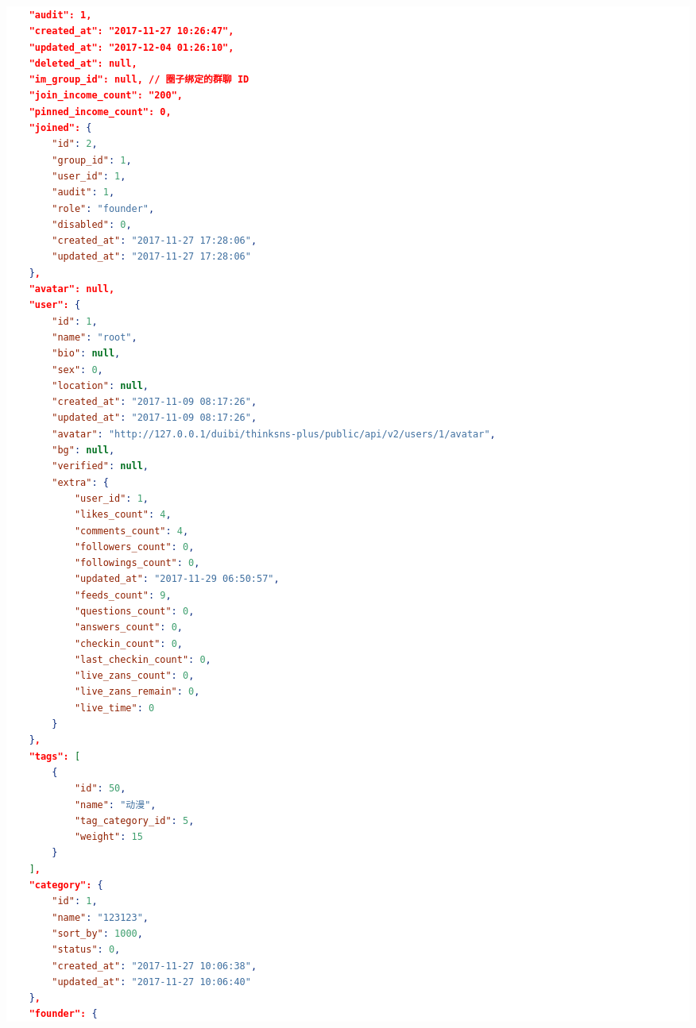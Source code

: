 ```json
    "audit": 1,
    "created_at": "2017-11-27 10:26:47",
    "updated_at": "2017-12-04 01:26:10",
    "deleted_at": null,
    "im_group_id": null, // 圈子绑定的群聊 ID
    "join_income_count": "200",
    "pinned_income_count": 0,
    "joined": {
        "id": 2,
        "group_id": 1,
        "user_id": 1,
        "audit": 1,
        "role": "founder",
        "disabled": 0,
        "created_at": "2017-11-27 17:28:06",
        "updated_at": "2017-11-27 17:28:06"
    },
    "avatar": null,
    "user": {
        "id": 1,
        "name": "root",
        "bio": null,
        "sex": 0,
        "location": null,
        "created_at": "2017-11-09 08:17:26",
        "updated_at": "2017-11-09 08:17:26",
        "avatar": "http://127.0.0.1/duibi/thinksns-plus/public/api/v2/users/1/avatar",
        "bg": null,
        "verified": null,
        "extra": {
            "user_id": 1,
            "likes_count": 4,
            "comments_count": 4,
            "followers_count": 0,
            "followings_count": 0,
            "updated_at": "2017-11-29 06:50:57",
            "feeds_count": 9,
            "questions_count": 0,
            "answers_count": 0,
            "checkin_count": 0,
            "last_checkin_count": 0,
            "live_zans_count": 0,
            "live_zans_remain": 0,
            "live_time": 0
        }
    },
    "tags": [
        {
            "id": 50,
            "name": "动漫",
            "tag_category_id": 5,
            "weight": 15
        }
    ],
    "category": {
        "id": 1,
        "name": "123123",
        "sort_by": 1000,
        "status": 0,
        "created_at": "2017-11-27 10:06:38",
        "updated_at": "2017-11-27 10:06:40"
    },
    "founder": {
```